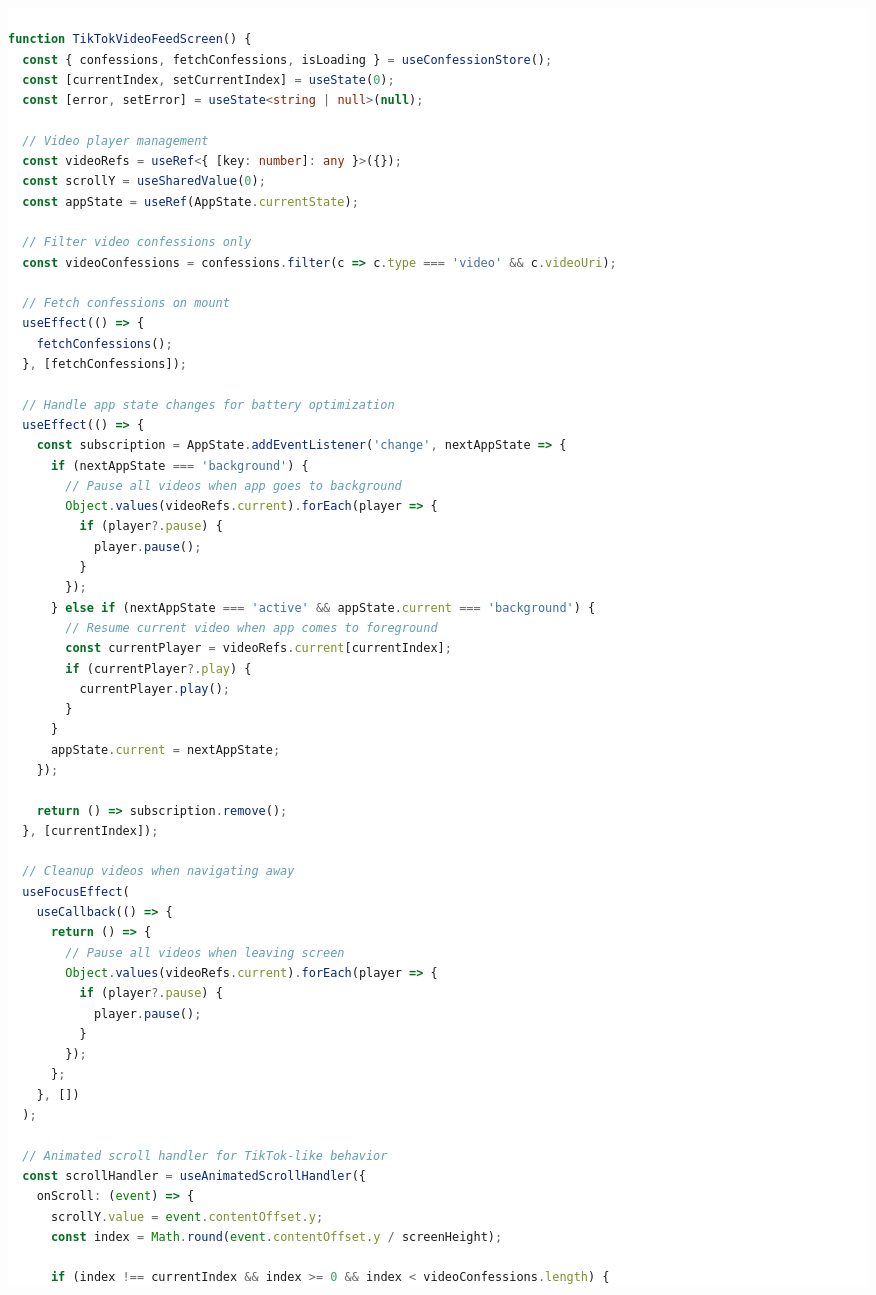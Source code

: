 ```typescript

function TikTokVideoFeedScreen() {
  const { confessions, fetchConfessions, isLoading } = useConfessionStore();
  const [currentIndex, setCurrentIndex] = useState(0);
  const [error, setError] = useState<string | null>(null);

  // Video player management
  const videoRefs = useRef<{ [key: number]: any }>({});
  const scrollY = useSharedValue(0);
  const appState = useRef(AppState.currentState);

  // Filter video confessions only
  const videoConfessions = confessions.filter(c => c.type === 'video' && c.videoUri);

  // Fetch confessions on mount
  useEffect(() => {
    fetchConfessions();
  }, [fetchConfessions]);

  // Handle app state changes for battery optimization
  useEffect(() => {
    const subscription = AppState.addEventListener('change', nextAppState => {
      if (nextAppState === 'background') {
        // Pause all videos when app goes to background
        Object.values(videoRefs.current).forEach(player => {
          if (player?.pause) {
            player.pause();
          }
        });
      } else if (nextAppState === 'active' && appState.current === 'background') {
        // Resume current video when app comes to foreground
        const currentPlayer = videoRefs.current[currentIndex];
        if (currentPlayer?.play) {
          currentPlayer.play();
        }
      }
      appState.current = nextAppState;
    });

    return () => subscription.remove();
  }, [currentIndex]);

  // Cleanup videos when navigating away
  useFocusEffect(
    useCallback(() => {
      return () => {
        // Pause all videos when leaving screen
        Object.values(videoRefs.current).forEach(player => {
          if (player?.pause) {
            player.pause();
          }
        });
      };
    }, [])
  );

  // Animated scroll handler for TikTok-like behavior
  const scrollHandler = useAnimatedScrollHandler({
    onScroll: (event) => {
      scrollY.value = event.contentOffset.y;
      const index = Math.round(event.contentOffset.y / screenHeight);

      if (index !== currentIndex && index >= 0 && index < videoConfessions.length) {
```